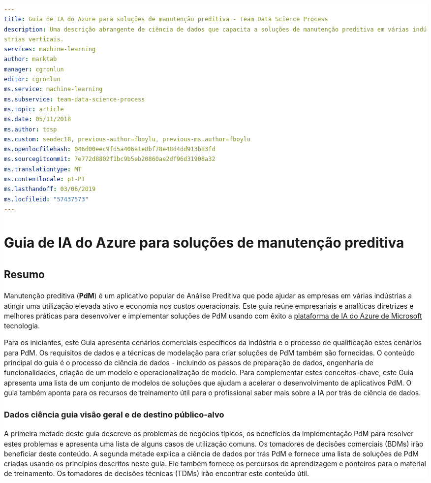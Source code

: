 ```yaml
---
title: Guia de IA do Azure para soluções de manutenção preditiva - Team Data Science Process
description: Uma descrição abrangente de ciência de dados que capacita a soluções de manutenção preditiva em várias indústrias verticais.
services: machine-learning
author: marktab
manager: cgronlun
editor: cgronlun
ms.service: machine-learning
ms.subservice: team-data-science-process
ms.topic: article
ms.date: 05/11/2018
ms.author: tdsp
ms.custom: seodec18, previous-author=fboylu, previous-ms.author=fboylu
ms.openlocfilehash: 046d00eec9fd5a406a1e8bf78e48d4dd913b83fd
ms.sourcegitcommit: 7e772d8802f1bc9b5eb20860ae2df96d31908a32
ms.translationtype: MT
ms.contentlocale: pt-PT
ms.lasthandoff: 03/06/2019
ms.locfileid: "57437573"
---
```

# <a name="azure-ai-guide-for-predictive-maintenance-solutions"></a>Guia de IA do Azure para soluções de manutenção preditiva

## <a name="summary"></a>Resumo

Manutenção preditiva (**PdM**) é um aplicativo popular de Análise Preditiva que pode ajudar as empresas em várias indústrias a atingir uma utilização elevada ativo e economia nos custos operacionais. Este guia reúne empresariais e analíticas diretrizes e melhores práticas para desenvolver e implementar soluções de PdM usando com êxito a [plataforma de IA do Azure de Microsoft](https://azure.microsoft.com/overview/ai-platform) tecnologia.

Para os iniciantes, este Guia apresenta cenários comerciais específicos da indústria e o processo de qualificação estes cenários para PdM. Os requisitos de dados e a técnicas de modelação para criar soluções de PdM também são fornecidas. O conteúdo principal do guia é o processo de ciência de dados - incluindo os passos de preparação de dados, engenharia de funcionalidades, criação de um modelo e operacionalização de modelo. Para complementar estes conceitos-chave, este Guia apresenta uma lista de um conjunto de modelos de soluções que ajudam a acelerar o desenvolvimento de aplicativos PdM. O guia também aponta para os recursos de treinamento útil para o profissional saber mais sobre a IA por trás de ciência de dados. 

### <a name="data-science-guide-overview-and-target-audience"></a>Dados ciência guia visão geral e de destino público-alvo
A primeira metade deste guia descreve os problemas de negócios típicos, os benefícios da implementação PdM para resolver estes problemas e apresenta uma lista de alguns casos de utilização comuns. Os tomadores de decisões comerciais (BDMs) irão beneficiar deste conteúdo. A segunda metade explica a ciência de dados por trás PdM e fornece uma lista de soluções de PdM criadas usando os princípios descritos neste guia. Ele também fornece os percursos de aprendizagem e ponteiros para o material de treinamento. Os tomadores de decisões técnicas (TDMs) irão encontrar este conteúdo útil.

